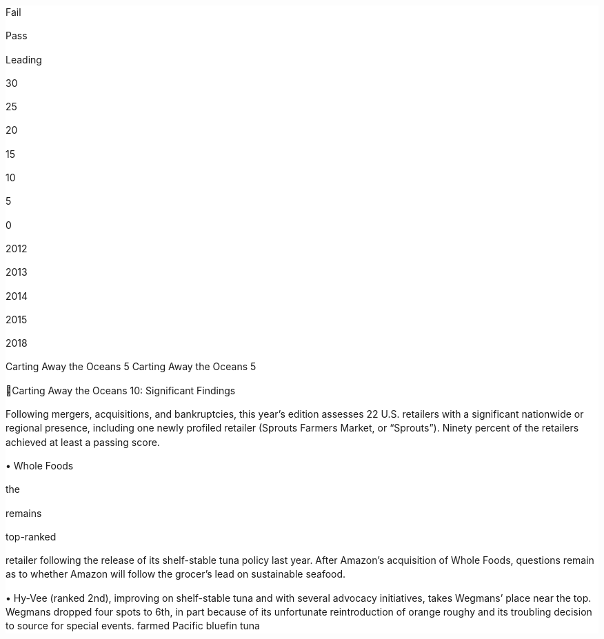 Fail

Pass

Leading

30

25

20

15

10

5

0

2012

2013

2014

2015

2018

Carting Away the Oceans   5
Carting Away the Oceans   5

Carting Away the Oceans 10: Significant Findings

Following  mergers,  acquisitions,  and  bankruptcies,  this  year’s  edition  assesses  22  U.S.  retailers  with  a  significant
nationwide or regional presence, including one newly profiled retailer (Sprouts Farmers Market, or “Sprouts”). Ninety
percent of the retailers achieved at least a passing score.

• Whole  Foods

the

remains

top-ranked

retailer
following  the  release  of  its  shelf-stable  tuna  policy
last  year.  After  Amazon’s  acquisition  of  Whole
Foods,  questions  remain  as  to  whether  Amazon
will  follow  the  grocer’s  lead  on  sustainable  seafood.

• Hy-Vee  (ranked  2nd),  improving  on  shelf-stable  tuna
and with several advocacy initiatives, takes Wegmans’
place  near  the  top.  Wegmans  dropped  four  spots  to
6th,  in  part  because  of  its  unfortunate  reintroduction
of  orange  roughy  and  its  troubling  decision  to  source
for  special  events.
farmed  Pacific  bluefin  tuna
